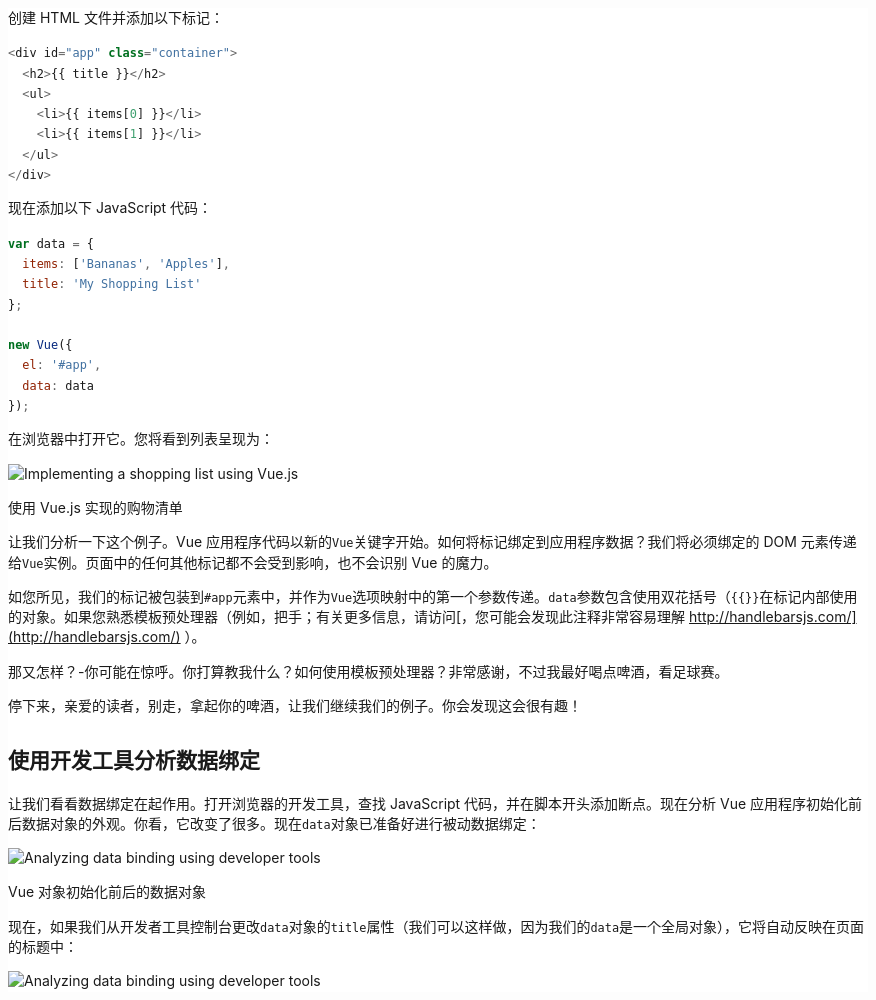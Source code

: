 创建 HTML 文件并添加以下标记：

```js
<div id="app" class="container"> 
  <h2>{{ title }}</h2> 
  <ul> 
    <li>{{ items[0] }}</li> 
    <li>{{ items[1] }}</li> 
  </ul> 
</div> 

```

现在添加以下 JavaScript 代码：

```js
var data = { 
  items: ['Bananas', 'Apples'], 
  title: 'My Shopping List' 
}; 

new Vue({ 
  el: '#app', 
  data: data 
}); 

```

在浏览器中打开它。您将看到列表呈现为：

![Implementing a shopping list using Vue.js](../Images/image00219.jpeg)

使用 Vue.js 实现的购物清单

让我们分析一下这个例子。Vue 应用程序代码以新的`Vue`关键字开始。如何将标记绑定到应用程序数据？我们将必须绑定的 DOM 元素传递给`Vue`实例。页面中的任何其他标记都不会受到影响，也不会识别 Vue 的魔力。

如您所见，我们的标记被包装到`#app`元素中，并作为`Vue`选项映射中的第一个参数传递。`data`参数包含使用双花括号（`{{}}`在标记内部使用的对象。如果您熟悉模板预处理器（例如，把手；有关更多信息，请访问[，您可能会发现此注释非常容易理解 http://handlebarsjs.com/](http://handlebarsjs.com/) ）。

那又怎样？-你可能在惊呼。你打算教我什么？如何使用模板预处理器？非常感谢，不过我最好喝点啤酒，看足球赛。

停下来，亲爱的读者，别走，拿起你的啤酒，让我们继续我们的例子。你会发现这会很有趣！

## 使用开发工具分析数据绑定

让我们看看数据绑定在起作用。打开浏览器的开发工具，查找 JavaScript 代码，并在脚本开头添加断点。现在分析 Vue 应用程序初始化前后数据对象的外观。你看，它改变了很多。现在`data`对象已准备好进行被动数据绑定：

![Analyzing data binding using developer tools](../Images/image00220.jpeg)

Vue 对象初始化前后的数据对象

现在，如果我们从开发者工具控制台更改`data`对象的`title`属性（我们可以这样做，因为我们的`data`是一个全局对象），它将自动反映在页面的标题中：

![Analyzing data binding using developer tools](../Images/image00221.jpeg)
